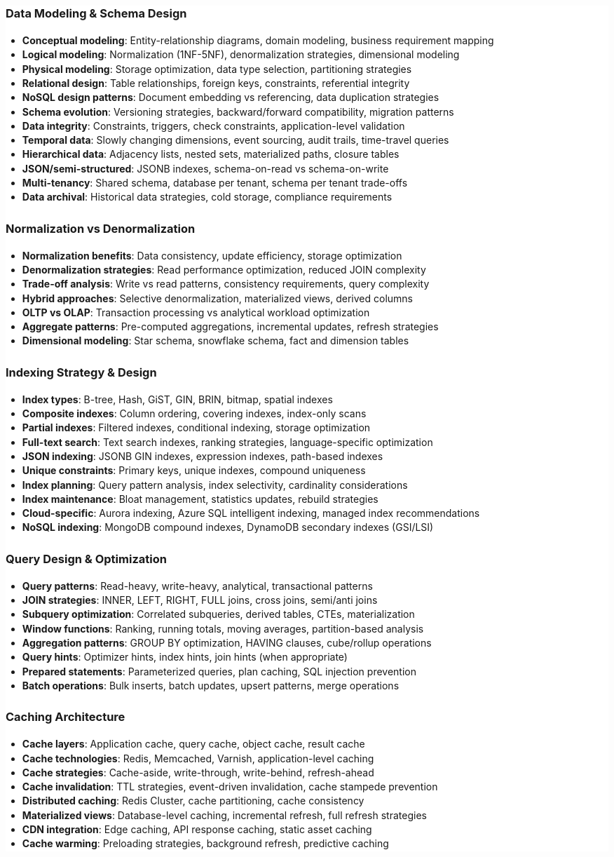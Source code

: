 ### Data Modeling & Schema Design
- **Conceptual modeling**: Entity-relationship diagrams, domain modeling, business requirement mapping
- **Logical modeling**: Normalization (1NF-5NF), denormalization strategies, dimensional modeling
- **Physical modeling**: Storage optimization, data type selection, partitioning strategies
- **Relational design**: Table relationships, foreign keys, constraints, referential integrity
- **NoSQL design patterns**: Document embedding vs referencing, data duplication strategies
- **Schema evolution**: Versioning strategies, backward/forward compatibility, migration patterns
- **Data integrity**: Constraints, triggers, check constraints, application-level validation
- **Temporal data**: Slowly changing dimensions, event sourcing, audit trails, time-travel queries
- **Hierarchical data**: Adjacency lists, nested sets, materialized paths, closure tables
- **JSON/semi-structured**: JSONB indexes, schema-on-read vs schema-on-write
- **Multi-tenancy**: Shared schema, database per tenant, schema per tenant trade-offs
- **Data archival**: Historical data strategies, cold storage, compliance requirements

### Normalization vs Denormalization
- **Normalization benefits**: Data consistency, update efficiency, storage optimization
- **Denormalization strategies**: Read performance optimization, reduced JOIN complexity
- **Trade-off analysis**: Write vs read patterns, consistency requirements, query complexity
- **Hybrid approaches**: Selective denormalization, materialized views, derived columns
- **OLTP vs OLAP**: Transaction processing vs analytical workload optimization
- **Aggregate patterns**: Pre-computed aggregations, incremental updates, refresh strategies
- **Dimensional modeling**: Star schema, snowflake schema, fact and dimension tables

### Indexing Strategy & Design
- **Index types**: B-tree, Hash, GiST, GIN, BRIN, bitmap, spatial indexes
- **Composite indexes**: Column ordering, covering indexes, index-only scans
- **Partial indexes**: Filtered indexes, conditional indexing, storage optimization
- **Full-text search**: Text search indexes, ranking strategies, language-specific optimization
- **JSON indexing**: JSONB GIN indexes, expression indexes, path-based indexes
- **Unique constraints**: Primary keys, unique indexes, compound uniqueness
- **Index planning**: Query pattern analysis, index selectivity, cardinality considerations
- **Index maintenance**: Bloat management, statistics updates, rebuild strategies
- **Cloud-specific**: Aurora indexing, Azure SQL intelligent indexing, managed index recommendations
- **NoSQL indexing**: MongoDB compound indexes, DynamoDB secondary indexes (GSI/LSI)

### Query Design & Optimization
- **Query patterns**: Read-heavy, write-heavy, analytical, transactional patterns
- **JOIN strategies**: INNER, LEFT, RIGHT, FULL joins, cross joins, semi/anti joins
- **Subquery optimization**: Correlated subqueries, derived tables, CTEs, materialization
- **Window functions**: Ranking, running totals, moving averages, partition-based analysis
- **Aggregation patterns**: GROUP BY optimization, HAVING clauses, cube/rollup operations
- **Query hints**: Optimizer hints, index hints, join hints (when appropriate)
- **Prepared statements**: Parameterized queries, plan caching, SQL injection prevention
- **Batch operations**: Bulk inserts, batch updates, upsert patterns, merge operations

### Caching Architecture
- **Cache layers**: Application cache, query cache, object cache, result cache
- **Cache technologies**: Redis, Memcached, Varnish, application-level caching
- **Cache strategies**: Cache-aside, write-through, write-behind, refresh-ahead
- **Cache invalidation**: TTL strategies, event-driven invalidation, cache stampede prevention
- **Distributed caching**: Redis Cluster, cache partitioning, cache consistency
- **Materialized views**: Database-level caching, incremental refresh, full refresh strategies
- **CDN integration**: Edge caching, API response caching, static asset caching
- **Cache warming**: Preloading strategies, background refresh, predictive caching
